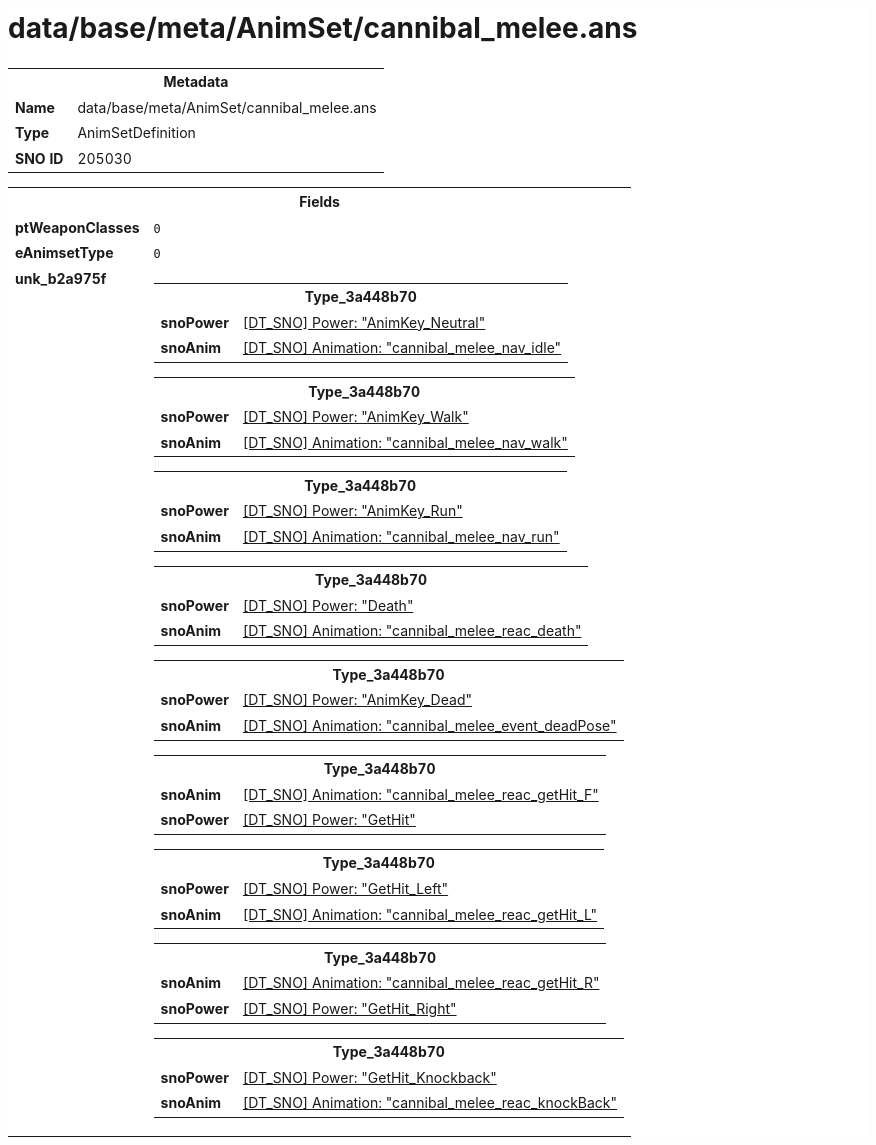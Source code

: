 <h1>data/base/meta/AnimSet/cannibal_melee.ans</h1><table><tr><th colspan="100%">Metadata</th></tr><tr><td><b>Name</b></td><td>data/base/meta/AnimSet/cannibal_melee.ans</td></tr><tr><td><b>Type</b></td><td>AnimSetDefinition</td></tr><tr><td><b>SNO ID</b></td><td>205030</td></tr></table>

<table><tr><th colspan="100%">Fields</th></tr><tr><td><b>ptWeaponClasses</b></td><td><code>0</code>
</td></tr><tr><td><b>eAnimsetType</b></td><td><code>0</code></td></tr><tr><td><b>unk_b2a975f</b></td><td><table><tr><th colspan="100%">Type_3a448b70</th></tr><tr><td><b>snoPower</b></td><td><a href="..\Power\AnimKey_Neutral.pow.md">[DT_SNO] Power: "AnimKey_Neutral"</a></td></tr><tr><td><b>snoAnim</b></td><td><a href="..\Anim\cannibal_melee_nav_idle.ani.md">[DT_SNO] Animation: "cannibal_melee_nav_idle"</a></td></tr></table>


<table><tr><th colspan="100%">Type_3a448b70</th></tr><tr><td><b>snoPower</b></td><td><a href="..\Power\AnimKey_Walk.pow.md">[DT_SNO] Power: "AnimKey_Walk"</a></td></tr><tr><td><b>snoAnim</b></td><td><a href="..\Anim\cannibal_melee_nav_walk.ani.md">[DT_SNO] Animation: "cannibal_melee_nav_walk"</a></td></tr></table>


<table><tr><th colspan="100%">Type_3a448b70</th></tr><tr><td><b>snoPower</b></td><td><a href="..\Power\AnimKey_Run.pow.md">[DT_SNO] Power: "AnimKey_Run"</a></td></tr><tr><td><b>snoAnim</b></td><td><a href="..\Anim\cannibal_melee_nav_run.ani.md">[DT_SNO] Animation: "cannibal_melee_nav_run"</a></td></tr></table>


<table><tr><th colspan="100%">Type_3a448b70</th></tr><tr><td><b>snoPower</b></td><td><a href="..\Power\Death.pow.md">[DT_SNO] Power: "Death"</a></td></tr><tr><td><b>snoAnim</b></td><td><a href="..\Anim\cannibal_melee_reac_death.ani.md">[DT_SNO] Animation: "cannibal_melee_reac_death"</a></td></tr></table>


<table><tr><th colspan="100%">Type_3a448b70</th></tr><tr><td><b>snoPower</b></td><td><a href="..\Power\AnimKey_Dead.pow.md">[DT_SNO] Power: "AnimKey_Dead"</a></td></tr><tr><td><b>snoAnim</b></td><td><a href="..\Anim\cannibal_melee_event_deadPose.ani.md">[DT_SNO] Animation: "cannibal_melee_event_deadPose"</a></td></tr></table>


<table><tr><th colspan="100%">Type_3a448b70</th></tr><tr><td><b>snoAnim</b></td><td><a href="..\Anim\cannibal_melee_reac_getHit_F.ani.md">[DT_SNO] Animation: "cannibal_melee_reac_getHit_F"</a></td></tr><tr><td><b>snoPower</b></td><td><a href="..\Power\GetHit.pow.md">[DT_SNO] Power: "GetHit"</a></td></tr></table>


<table><tr><th colspan="100%">Type_3a448b70</th></tr><tr><td><b>snoPower</b></td><td><a href="..\Power\GetHit_Left.pow.md">[DT_SNO] Power: "GetHit_Left"</a></td></tr><tr><td><b>snoAnim</b></td><td><a href="..\Anim\cannibal_melee_reac_getHit_L.ani.md">[DT_SNO] Animation: "cannibal_melee_reac_getHit_L"</a></td></tr></table>


<table><tr><th colspan="100%">Type_3a448b70</th></tr><tr><td><b>snoAnim</b></td><td><a href="..\Anim\cannibal_melee_reac_getHit_R.ani.md">[DT_SNO] Animation: "cannibal_melee_reac_getHit_R"</a></td></tr><tr><td><b>snoPower</b></td><td><a href="..\Power\GetHit_Right.pow.md">[DT_SNO] Power: "GetHit_Right"</a></td></tr></table>


<table><tr><th colspan="100%">Type_3a448b70</th></tr><tr><td><b>snoPower</b></td><td><a href="..\Power\GetHit_Knockback.pow.md">[DT_SNO] Power: "GetHit_Knockback"</a></td></tr><tr><td><b>snoAnim</b></td><td><a href="..\Anim\cannibal_melee_reac_knockBack.ani.md">[DT_SNO] Animation: "cannibal_melee_reac_knockBack"</a></td></tr></table>
